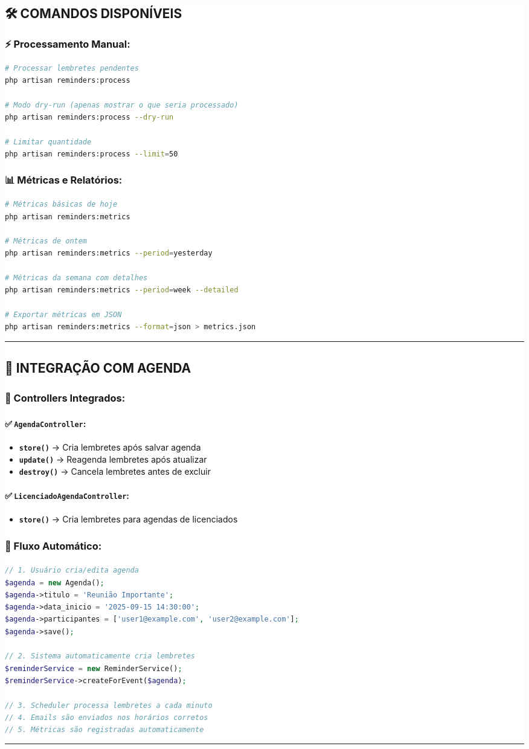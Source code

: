 
## 🛠️ **COMANDOS DISPONÍVEIS**

### **⚡ Processamento Manual:**
```bash
# Processar lembretes pendentes
php artisan reminders:process

# Modo dry-run (apenas mostrar o que seria processado)
php artisan reminders:process --dry-run

# Limitar quantidade
php artisan reminders:process --limit=50
```

### **📊 Métricas e Relatórios:**
```bash
# Métricas básicas de hoje
php artisan reminders:metrics

# Métricas de ontem
php artisan reminders:metrics --period=yesterday

# Métricas da semana com detalhes
php artisan reminders:metrics --period=week --detailed

# Exportar métricas em JSON
php artisan reminders:metrics --format=json > metrics.json
```

---

## 🔧 **INTEGRAÇÃO COM AGENDA**

### **📝 Controllers Integrados:**

#### **✅ `AgendaController`:**
- **`store()`** → Cria lembretes após salvar agenda
- **`update()`** → Reagenda lembretes após atualizar
- **`destroy()`** → Cancela lembretes antes de excluir

#### **✅ `LicenciadoAgendaController`:**
- **`store()`** → Cria lembretes para agendas de licenciados

### **🔄 Fluxo Automático:**
```php
// 1. Usuário cria/edita agenda
$agenda = new Agenda();
$agenda->titulo = 'Reunião Importante';
$agenda->data_inicio = '2025-09-15 14:30:00';
$agenda->participantes = ['user1@example.com', 'user2@example.com'];
$agenda->save();

// 2. Sistema automaticamente cria lembretes
$reminderService = new ReminderService();
$reminderService->createForEvent($agenda);

// 3. Scheduler processa lembretes a cada minuto
// 4. Emails são enviados nos horários corretos
// 5. Métricas são registradas automaticamente
```

---